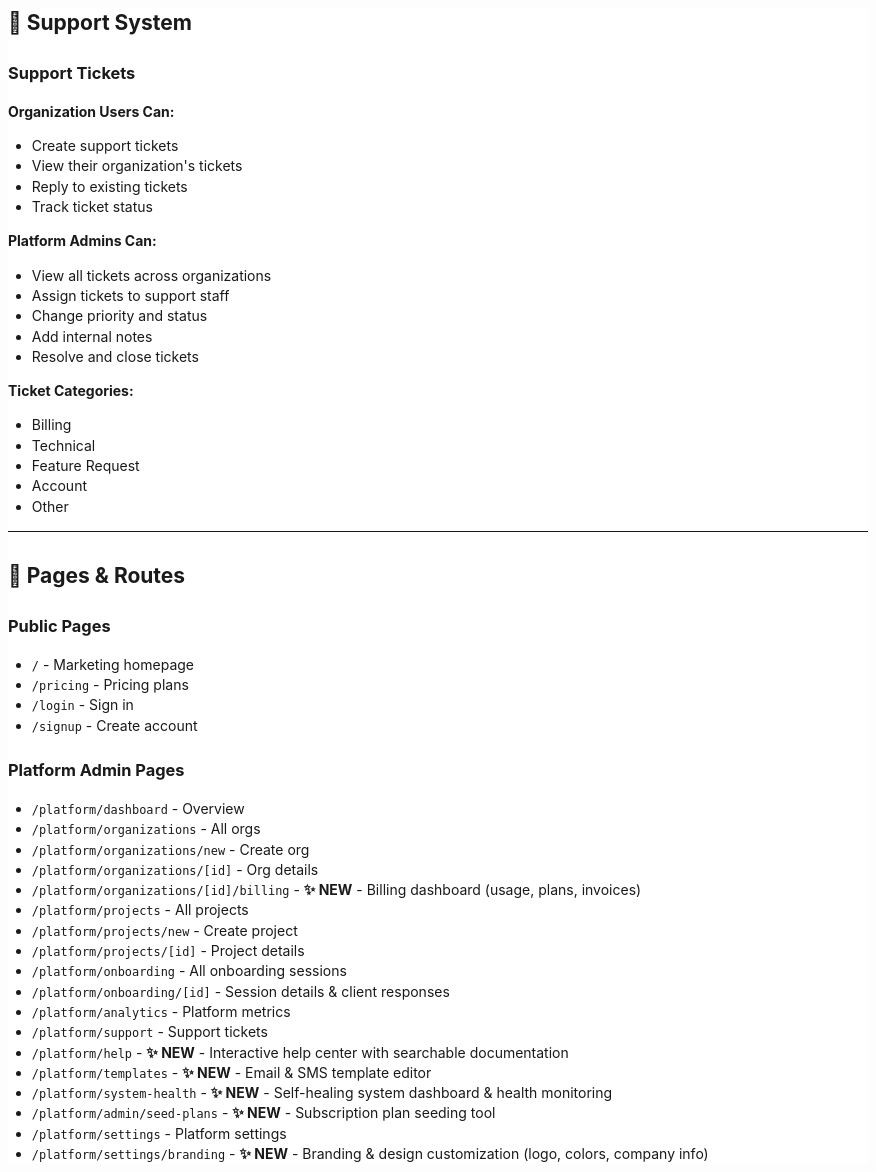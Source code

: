 
## 🔔 Support System

### Support Tickets

**Organization Users Can:**
- Create support tickets
- View their organization's tickets
- Reply to existing tickets
- Track ticket status

**Platform Admins Can:**
- View all tickets across organizations
- Assign tickets to support staff
- Change priority and status
- Add internal notes
- Resolve and close tickets

**Ticket Categories:**
- Billing
- Technical
- Feature Request
- Account
- Other

---

## 📱 Pages & Routes

### Public Pages
- `/` - Marketing homepage
- `/pricing` - Pricing plans
- `/login` - Sign in
- `/signup` - Create account

### Platform Admin Pages
- `/platform/dashboard` - Overview
- `/platform/organizations` - All orgs
- `/platform/organizations/new` - Create org
- `/platform/organizations/[id]` - Org details
- `/platform/organizations/[id]/billing` - **✨ NEW** - Billing dashboard (usage, plans, invoices)
- `/platform/projects` - All projects
- `/platform/projects/new` - Create project
- `/platform/projects/[id]` - Project details
- `/platform/onboarding` - All onboarding sessions
- `/platform/onboarding/[id]` - Session details & client responses
- `/platform/analytics` - Platform metrics
- `/platform/support` - Support tickets
- `/platform/help` - **✨ NEW** - Interactive help center with searchable documentation
- `/platform/templates` - **✨ NEW** - Email & SMS template editor
- `/platform/system-health` - **✨ NEW** - Self-healing system dashboard & health monitoring
- `/platform/admin/seed-plans` - **✨ NEW** - Subscription plan seeding tool
- `/platform/settings` - Platform settings
- `/platform/settings/branding` - **✨ NEW** - Branding & design customization (logo, colors, company info)
